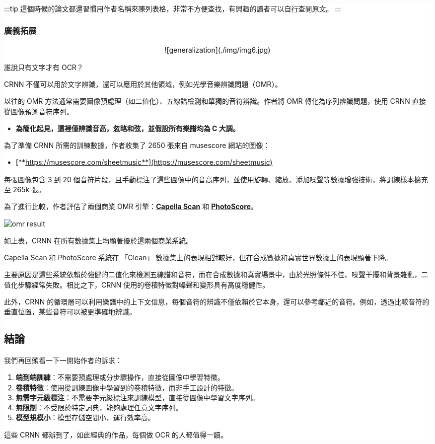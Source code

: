 :::tip
這個時候的論文都還習慣用作者名稱來陳列表格，非常不方便查找，有興趣的讀者可以自行查閱原文。
:::

### 廣義拓展

<div align="center">
<figure style={{"width": "70%"}}>
![generalization](./img/img6.jpg)
</figure>
</div>

誰說只有文字才有 OCR？

CRNN 不僅可以用於文字辨識，還可以應用於其他領域，例如光學音樂辨識問題（OMR）。

以往的 OMR 方法通常需要圖像預處理（如二值化）、五線譜檢測和單獨的音符辨識。作者將 OMR 轉化為序列辨識問題，使用 CRNN 直接從圖像預測音符序列。

- **為簡化起見，這裡僅辨識音高，忽略和弦，並假設所有樂譜均為 C 大調。**

為了準備 CRNN 所需的訓練數據，作者收集了 2650 張來自 musescore 網站的圖像：

- [**https://musescore.com/sheetmusic**](https://musescore.com/sheetmusic)

每張圖像包含 3 到 20 個音符片段，且手動標注了這些圖像中的音高序列，並使用旋轉、縮放、添加噪聲等數據增強技術，將訓練樣本擴充至 265k 張。

為了進行比較，作者評估了兩個商業 OMR 引擎：[**Capella Scan**](https://www.capella-software.com/us/index.cfm/products/capella-scan/info-capella-scan/) 和 [**PhotoScore**](https://www.avid.com/sibelius)。

![omr result](./img/img8.jpg)

如上表，CRNN 在所有數據集上均顯著優於這兩個商業系統。

Capella Scan 和 PhotoScore 系統在 「Clean」 數據集上的表現相對較好，但在合成數據和真實世界數據上的表現顯著下降。

主要原因是這些系統依賴於強健的二值化來檢測五線譜和音符，而在合成數據和真實場景中，由於光照條件不佳、噪聲干擾和背景雜亂，二值化步驟經常失敗。相比之下，CRNN 使用的卷積特徵對噪聲和變形具有高度穩健性。

此外，CRNN 的循環層可以利用樂譜中的上下文信息，每個音符的辨識不僅依賴於它本身，還可以參考鄰近的音符。例如，透過比較音符的垂直位置，某些音符可以被更準確地辨識。

## 結論

我們再回頭看一下一開始作者的訴求：

1. **端到端訓練**：不需要預處理或分步驟操作，直接從圖像中學習特徵。
2. **卷積特徵**：使用從訓練圖像中學習到的卷積特徵，而非手工設計的特徵。
3. **無需字元級標注**：不需要字元級標注來訓練模型，直接從圖像中學習文字序列。
4. **無限制**：不受限於特定詞典，能夠處理任意文字序列。
5. **模型規模小**：模型存儲空間小，運行效率高。

這些 CRNN 都辦到了，如此經典的作品，每個做 OCR 的人都值得一讀。
